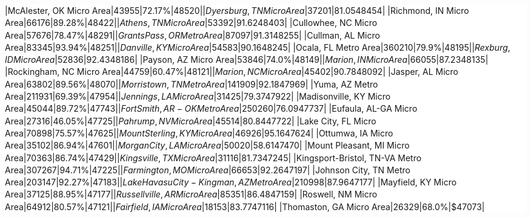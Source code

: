 |McAlester, OK Micro Area|43955|72.17%|$48520|
|Dyersburg, TN Micro Area|37201|81.05%|$48454|
|Richmond, IN Micro Area|66176|89.28%|$48422|
|Athens, TN Micro Area|53392|91.62%|$48403|
|Cullowhee, NC Micro Area|57676|78.47%|$48291|
|Grants Pass, OR Metro Area|87097|91.31%|$48255|
|Cullman, AL Micro Area|83345|93.94%|$48251|
|Danville, KY Micro Area|54583|90.16%|$48245|
|Ocala, FL Metro Area|360210|79.9%|$48195|
|Rexburg, ID Micro Area|52836|92.43%|$48186|
|Payson, AZ Micro Area|53846|74.0%|$48149|
|Marion, IN Micro Area|66055|87.23%|$48135|
|Rockingham, NC Micro Area|44759|60.47%|$48121|
|Marion, NC Micro Area|45402|90.78%|$48092|
|Jasper, AL Micro Area|63802|89.56%|$48070|
|Morristown, TN Metro Area|141909|92.18%|$47969|
|Yuma, AZ Metro Area|211931|69.39%|$47954|
|Jennings, LA Micro Area|31425|79.37%|$47922|
|Madisonville, KY Micro Area|45044|89.72%|$47743|
|Fort Smith, AR-OK Metro Area|250260|76.09%|$47737|
|Eufaula, AL-GA Micro Area|27316|46.05%|$47725|
|Pahrump, NV Micro Area|45514|80.84%|$47722|
|Lake City, FL Micro Area|70898|75.57%|$47625|
|Mount Sterling, KY Micro Area|46926|95.16%|$47624|
|Ottumwa, IA Micro Area|35102|86.94%|$47601|
|Morgan City, LA Micro Area|50020|58.61%|$47470|
|Mount Pleasant, MI Micro Area|70363|86.74%|$47429|
|Kingsville, TX Micro Area|31116|81.73%|$47245|
|Kingsport-Bristol, TN-VA Metro Area|307267|94.71%|$47225|
|Farmington, MO Micro Area|66653|92.26%|$47197|
|Johnson City, TN Metro Area|203147|92.27%|$47183|
|Lake Havasu City-Kingman, AZ Metro Area|210998|87.96%|$47177|
|Mayfield, KY Micro Area|37125|88.95%|$47177|
|Russellville, AR Micro Area|85351|86.48%|$47159|
|Roswell, NM Micro Area|64912|80.57%|$47121|
|Fairfield, IA Micro Area|18153|83.77%|$47116|
|Thomaston, GA Micro Area|26329|68.0%|$47073|